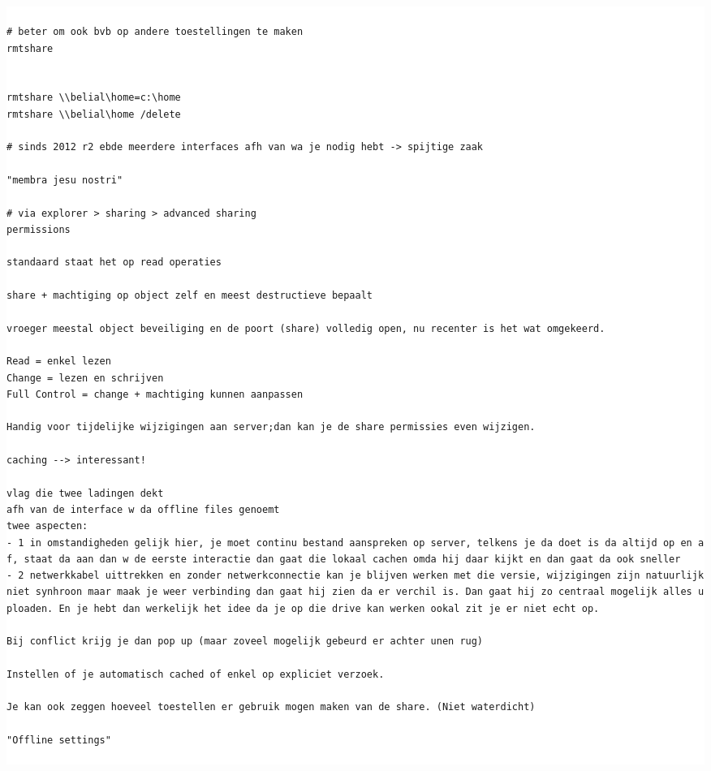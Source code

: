 ```

# beter om ook bvb op andere toestellingen te maken
rmtshare


rmtshare \\belial\home=c:\home
rmtshare \\belial\home /delete

# sinds 2012 r2 ebde meerdere interfaces afh van wa je nodig hebt -> spijtige zaak

"membra jesu nostri"

# via explorer > sharing > advanced sharing
permissions 

standaard staat het op read operaties 

share + machtiging op object zelf en meest destructieve bepaalt 

vroeger meestal object beveiliging en de poort (share) volledig open, nu recenter is het wat omgekeerd.

Read = enkel lezen
Change = lezen en schrijven
Full Control = change + machtiging kunnen aanpassen

Handig voor tijdelijke wijzigingen aan server;dan kan je de share permissies even wijzigen.

caching --> interessant!

vlag die twee ladingen dekt
afh van de interface w da offline files genoemt
twee aspecten:
- 1 in omstandigheden gelijk hier, je moet continu bestand aanspreken op server, telkens je da doet is da altijd op en af, staat da aan dan w de eerste interactie dan gaat die lokaal cachen omda hij daar kijkt en dan gaat da ook sneller
- 2 netwerkkabel uittrekken en zonder netwerkconnectie kan je blijven werken met die versie, wijzigingen zijn natuurlijk niet synhroon maar maak je weer verbinding dan gaat hij zien da er verchil is. Dan gaat hij zo centraal mogelijk alles uploaden. En je hebt dan werkelijk het idee da je op die drive kan werken ookal zit je er niet echt op. 

Bij conflict krijg je dan pop up (maar zoveel mogelijk gebeurd er achter unen rug)

Instellen of je automatisch cached of enkel op expliciet verzoek.

Je kan ook zeggen hoeveel toestellen er gebruik mogen maken van de share. (Niet waterdicht)

"Offline settings"


```
